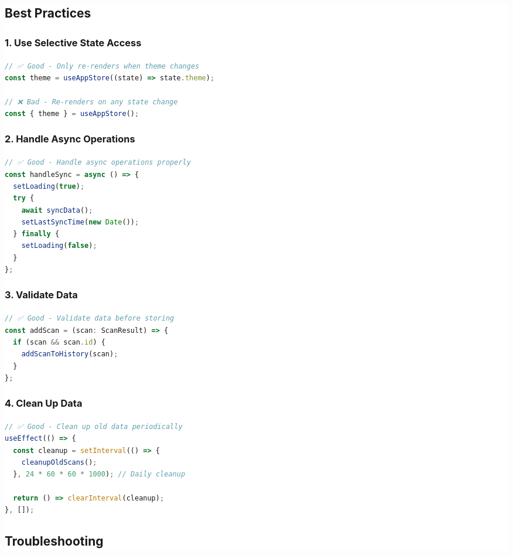 ## Best Practices

### 1. **Use Selective State Access**

```typescript
// ✅ Good - Only re-renders when theme changes
const theme = useAppStore((state) => state.theme);

// ❌ Bad - Re-renders on any state change
const { theme } = useAppStore();
```

### 2. **Handle Async Operations**

```typescript
// ✅ Good - Handle async operations properly
const handleSync = async () => {
  setLoading(true);
  try {
    await syncData();
    setLastSyncTime(new Date());
  } finally {
    setLoading(false);
  }
};
```

### 3. **Validate Data**

```typescript
// ✅ Good - Validate data before storing
const addScan = (scan: ScanResult) => {
  if (scan && scan.id) {
    addScanToHistory(scan);
  }
};
```

### 4. **Clean Up Data**

```typescript
// ✅ Good - Clean up old data periodically
useEffect(() => {
  const cleanup = setInterval(() => {
    cleanupOldScans();
  }, 24 * 60 * 60 * 1000); // Daily cleanup

  return () => clearInterval(cleanup);
}, []);
```

## Troubleshooting
